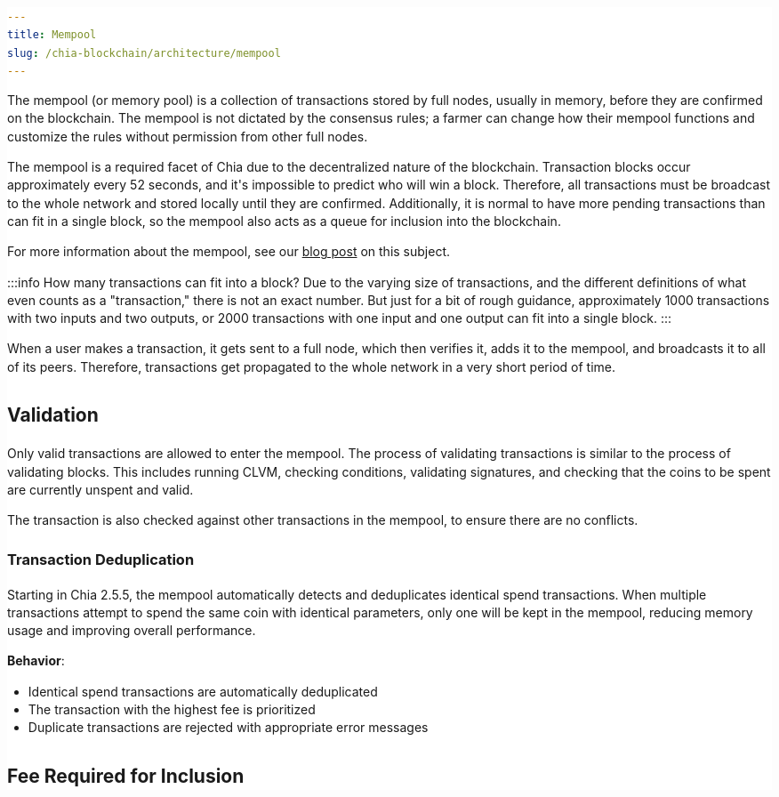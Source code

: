 ```yaml
---
title: Mempool
slug: /chia-blockchain/architecture/mempool
---
```


The mempool (or memory pool) is a collection of transactions stored by full nodes, usually in memory, before they are confirmed on the blockchain. The mempool is not dictated by the consensus rules; a farmer can change how their mempool functions and customize the rules without permission from other full nodes.

The mempool is a required facet of Chia due to the decentralized nature of the blockchain. Transaction blocks occur approximately every 52 seconds, and it's impossible to predict who will win a block. Therefore, all transactions must be broadcast to the whole network and stored locally until they are confirmed. Additionally, it is normal to have more pending transactions than can fit in a single block, so the mempool also acts as a queue for inclusion into the blockchain.

For more information about the mempool, see our [blog post](https://www.chia.net/2024/01/12/getting-to-know-the-mempool-and-transaction-fees/) on this subject.

:::info
How many transactions can fit into a block? Due to the varying size of transactions, and the different definitions of what even counts as a "transaction," there is not an exact number. But just for a bit of rough guidance, approximately 1000 transactions with two inputs and two outputs, or 2000 transactions with one input and one output can fit into a single block.
:::

When a user makes a transaction, it gets sent to a full node, which then verifies it, adds it to the mempool, and broadcasts it to all of its peers. Therefore, transactions get propagated to the whole network in a very short period of time.

## Validation

Only valid transactions are allowed to enter the mempool. The process of validating transactions is similar to the process of validating blocks. This includes running CLVM, checking conditions, validating signatures, and checking that the coins to be spent are currently unspent and valid.

The transaction is also checked against other transactions in the mempool, to ensure there are no conflicts.

### Transaction Deduplication

Starting in Chia 2.5.5, the mempool automatically detects and deduplicates identical spend transactions. When multiple transactions attempt to spend the same coin with identical parameters, only one will be kept in the mempool, reducing memory usage and improving overall performance.

**Behavior**:

- Identical spend transactions are automatically deduplicated
- The transaction with the highest fee is prioritized
- Duplicate transactions are rejected with appropriate error messages

## Fee Required for Inclusion
